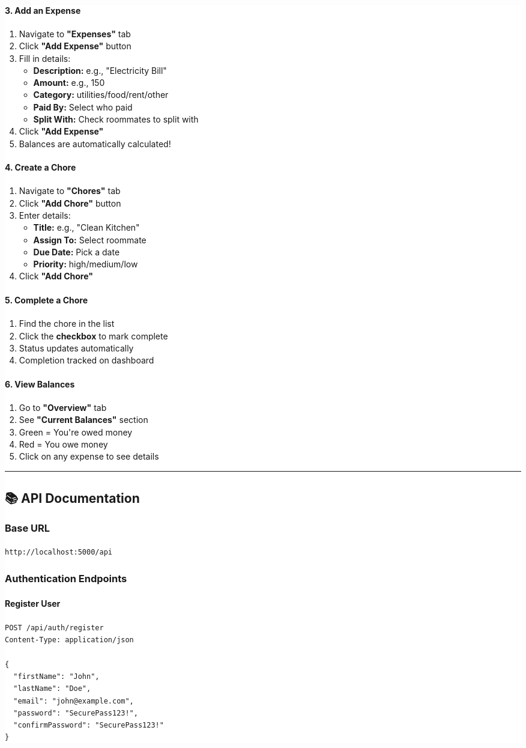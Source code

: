 #### 3. Add an Expense

1. Navigate to **"Expenses"** tab
2. Click **"Add Expense"** button
3. Fill in details:
   - **Description:** e.g., "Electricity Bill"
   - **Amount:** e.g., 150
   - **Category:** utilities/food/rent/other
   - **Paid By:** Select who paid
   - **Split With:** Check roommates to split with
4. Click **"Add Expense"**
5. Balances are automatically calculated!

#### 4. Create a Chore

1. Navigate to **"Chores"** tab
2. Click **"Add Chore"** button
3. Enter details:
   - **Title:** e.g., "Clean Kitchen"
   - **Assign To:** Select roommate
   - **Due Date:** Pick a date
   - **Priority:** high/medium/low
4. Click **"Add Chore"**

#### 5. Complete a Chore

1. Find the chore in the list
2. Click the **checkbox** to mark complete
3. Status updates automatically
4. Completion tracked on dashboard

#### 6. View Balances

1. Go to **"Overview"** tab
2. See **"Current Balances"** section
3. Green = You're owed money
4. Red = You owe money
5. Click on any expense to see details

---

## 📚 API Documentation

### Base URL
```
http://localhost:5000/api
```

### Authentication Endpoints

#### Register User
```http
POST /api/auth/register
Content-Type: application/json

{
  "firstName": "John",
  "lastName": "Doe",
  "email": "john@example.com",
  "password": "SecurePass123!",
  "confirmPassword": "SecurePass123!"
}
```
